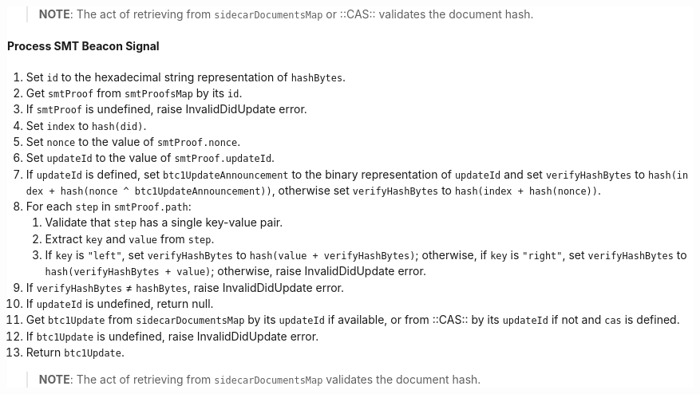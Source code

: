 > **NOTE**: The act of retrieving from `sidecarDocumentsMap` or ::CAS:: validates the document hash.

#### Process SMT Beacon Signal

1. Set `id` to the hexadecimal string representation of `hashBytes`.
1. Get `smtProof` from `smtProofsMap` by its `id`.
1. If `smtProof` is undefined, raise InvalidDidUpdate error.
1. Set `index` to `hash(did)`.
1. Set `nonce` to the value of `smtProof.nonce`.
1. Set `updateId` to the value of `smtProof.updateId`.
1. If `updateId` is defined, set `btc1UpdateAnnouncement` to the binary representation of `updateId` and set `verifyHashBytes` to `hash(index + hash(nonce ^ btc1UpdateAnnouncement))`, otherwise set `verifyHashBytes` to `hash(index + hash(nonce))`.
1. For each `step` in `smtProof.path`:
   1. Validate that `step` has a single key-value pair.
   1. Extract `key` and `value` from `step`.
   1. If `key` is `"left"`, set `verifyHashBytes` to `hash(value + verifyHashBytes)`; otherwise, if `key` is `"right"`, set `verifyHashBytes` to `hash(verifyHashBytes + value)`; otherwise, raise InvalidDidUpdate error.
1. If `verifyHashBytes` ≠ `hashBytes`, raise InvalidDidUpdate error.
1. If `updateId` is undefined, return null.
1. Get `btc1Update` from `sidecarDocumentsMap` by its `updateId` if available, or from ::CAS:: by its `updateId` if not and `cas` is defined.
1. If `btc1Update` is undefined, raise InvalidDidUpdate error.
1. Return `btc1Update`.

> **NOTE**: The act of retrieving from `sidecarDocumentsMap` validates the document hash.
